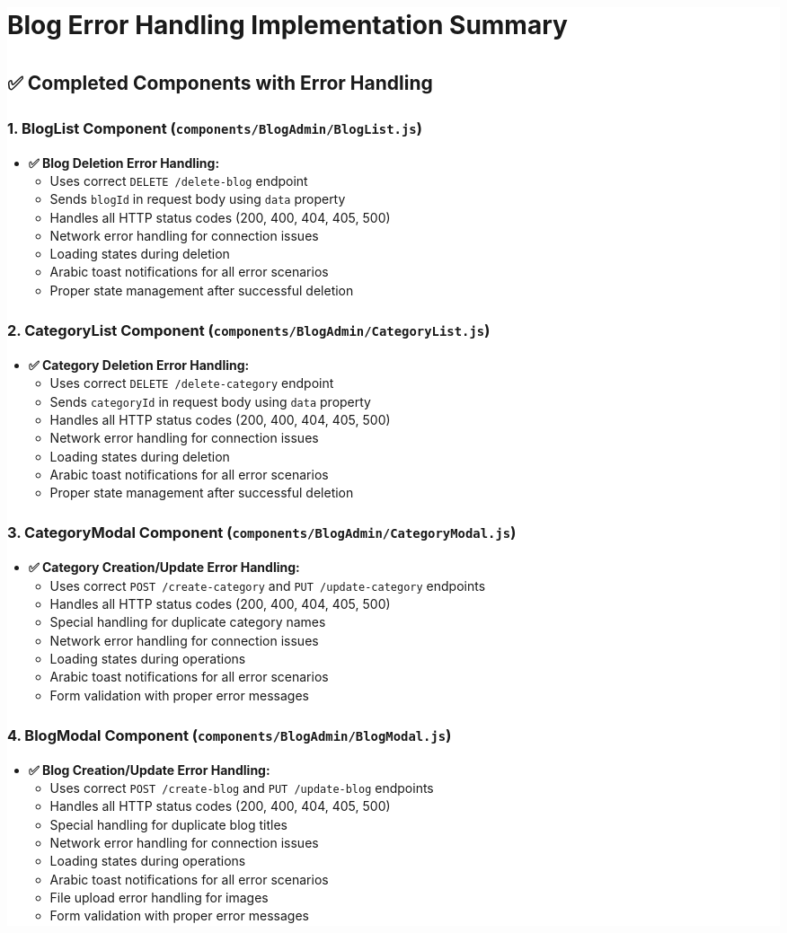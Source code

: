 # Blog Error Handling Implementation Summary

## ✅ **Completed Components with Error Handling**

### 1. **BlogList Component** (`components/BlogAdmin/BlogList.js`)
- **✅ Blog Deletion Error Handling:**
  - Uses correct `DELETE /delete-blog` endpoint
  - Sends `blogId` in request body using `data` property
  - Handles all HTTP status codes (200, 400, 404, 405, 500)
  - Network error handling for connection issues
  - Loading states during deletion
  - Arabic toast notifications for all error scenarios
  - Proper state management after successful deletion

### 2. **CategoryList Component** (`components/BlogAdmin/CategoryList.js`)
- **✅ Category Deletion Error Handling:**
  - Uses correct `DELETE /delete-category` endpoint
  - Sends `categoryId` in request body using `data` property
  - Handles all HTTP status codes (200, 400, 404, 405, 500)
  - Network error handling for connection issues
  - Loading states during deletion
  - Arabic toast notifications for all error scenarios
  - Proper state management after successful deletion

### 3. **CategoryModal Component** (`components/BlogAdmin/CategoryModal.js`)
- **✅ Category Creation/Update Error Handling:**
  - Uses correct `POST /create-category` and `PUT /update-category` endpoints
  - Handles all HTTP status codes (200, 400, 404, 405, 500)
  - Special handling for duplicate category names
  - Network error handling for connection issues
  - Loading states during operations
  - Arabic toast notifications for all error scenarios
  - Form validation with proper error messages

### 4. **BlogModal Component** (`components/BlogAdmin/BlogModal.js`)
- **✅ Blog Creation/Update Error Handling:**
  - Uses correct `POST /create-blog` and `PUT /update-blog` endpoints
  - Handles all HTTP status codes (200, 400, 404, 405, 500)
  - Special handling for duplicate blog titles
  - Network error handling for connection issues
  - Loading states during operations
  - Arabic toast notifications for all error scenarios
  - File upload error handling for images
  - Form validation with proper error messages
